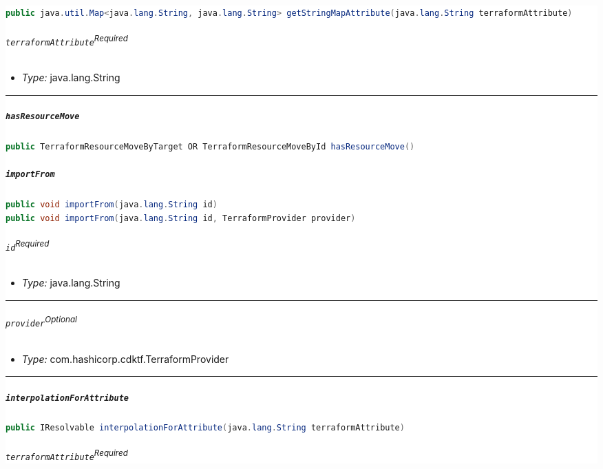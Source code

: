 ```java
public java.util.Map<java.lang.String, java.lang.String> getStringMapAttribute(java.lang.String terraformAttribute)
```

###### `terraformAttribute`<sup>Required</sup> <a name="terraformAttribute" id="@cdktf/provider-opentelekomcloud.directConnectV2.DirectConnectV2.getStringMapAttribute.parameter.terraformAttribute"></a>

- *Type:* java.lang.String

---

##### `hasResourceMove` <a name="hasResourceMove" id="@cdktf/provider-opentelekomcloud.directConnectV2.DirectConnectV2.hasResourceMove"></a>

```java
public TerraformResourceMoveByTarget OR TerraformResourceMoveById hasResourceMove()
```

##### `importFrom` <a name="importFrom" id="@cdktf/provider-opentelekomcloud.directConnectV2.DirectConnectV2.importFrom"></a>

```java
public void importFrom(java.lang.String id)
public void importFrom(java.lang.String id, TerraformProvider provider)
```

###### `id`<sup>Required</sup> <a name="id" id="@cdktf/provider-opentelekomcloud.directConnectV2.DirectConnectV2.importFrom.parameter.id"></a>

- *Type:* java.lang.String

---

###### `provider`<sup>Optional</sup> <a name="provider" id="@cdktf/provider-opentelekomcloud.directConnectV2.DirectConnectV2.importFrom.parameter.provider"></a>

- *Type:* com.hashicorp.cdktf.TerraformProvider

---

##### `interpolationForAttribute` <a name="interpolationForAttribute" id="@cdktf/provider-opentelekomcloud.directConnectV2.DirectConnectV2.interpolationForAttribute"></a>

```java
public IResolvable interpolationForAttribute(java.lang.String terraformAttribute)
```

###### `terraformAttribute`<sup>Required</sup> <a name="terraformAttribute" id="@cdktf/provider-opentelekomcloud.directConnectV2.DirectConnectV2.interpolationForAttribute.parameter.terraformAttribute"></a>
